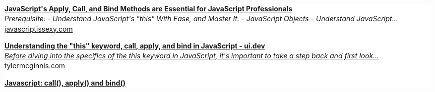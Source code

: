 <a href="http://javascriptissexy.com/javascript-apply-call-and-bind-methods-are-essential-for-javascript-professionals/" class="markup--anchor markup--mixtapeEmbed-anchor" title="http://javascriptissexy.com/javascript-apply-call-and-bind-methods-are-essential-for-javascript-professionals/"><strong>JavaScript's Apply, Call, and Bind Methods are Essential for JavaScript Professionals</strong><br />
<em>Prerequisite: - Understand JavaScript's "this" With Ease, and Master It. - JavaScript Objects - Understand JavaScript…</em>javascriptissexy.com</a><a href="http://javascriptissexy.com/javascript-apply-call-and-bind-methods-are-essential-for-javascript-professionals/" class="js-mixtapeImage mixtapeImage u-ignoreBlock"></a>

<a href="https://tylermcginnis.com/this-keyword-call-apply-bind-javascript/" class="markup--anchor markup--mixtapeEmbed-anchor" title="https://tylermcginnis.com/this-keyword-call-apply-bind-javascript/"><strong>Understanding the "this" keyword, call, apply, and bind in JavaScript - ui.dev</strong><br />
<em>Before diving into the specifics of the this keyword in JavaScript, it's important to take a step back and first look…</em>tylermcginnis.com</a><a href="https://tylermcginnis.com/this-keyword-call-apply-bind-javascript/" class="js-mixtapeImage mixtapeImage u-ignoreBlock"></a>

<a href="https://medium.com/@omergoldberg/javascript-call-apply-and-bind-e5c27301f7bb" class="markup--anchor markup--mixtapeEmbed-anchor" title="https://medium.com/@omergoldberg/javascript-call-apply-and-bind-e5c27301f7bb"><strong>Javascript: call(), apply() and bind()</strong><br />

